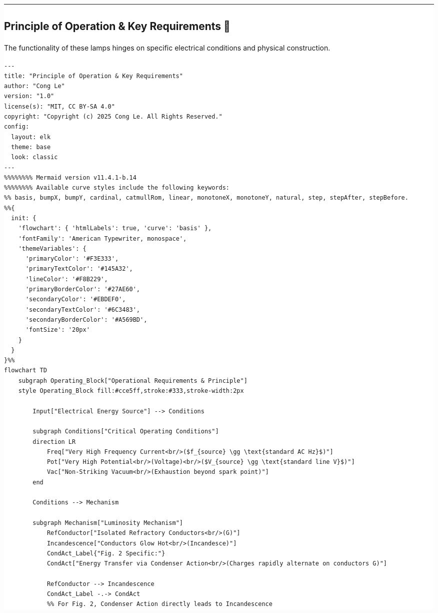 ----

## Principle of Operation & Key Requirements 🔑

The functionality of these lamps hinges on specific electrical conditions and physical construction.

```mermaid
---
title: "Principle of Operation & Key Requirements"
author: "Cong Le"
version: "1.0"
license(s): "MIT, CC BY-SA 4.0"
copyright: "Copyright (c) 2025 Cong Le. All Rights Reserved."
config:
  layout: elk
  theme: base
  look: classic
---
%%%%%%%% Mermaid version v11.4.1-b.14
%%%%%%%% Available curve styles include the following keywords:
%% basis, bumpX, bumpY, cardinal, catmullRom, linear, monotoneX, monotoneY, natural, step, stepAfter, stepBefore.
%%{
  init: {
    'flowchart': { 'htmlLabels': true, 'curve': 'basis' },
    'fontFamily': 'American Typewriter, monospace',
    'themeVariables': {
      'primaryColor': '#F3E333',
      'primaryTextColor': '#145A32',
      'lineColor': '#F8B229',
      'primaryBorderColor': '#27AE60',
      'secondaryColor': '#EBDEF0',
      'secondaryTextColor': '#6C3483',
      'secondaryBorderColor': '#A569BD',
      'fontSize': '20px'
    }
  }
}%%
flowchart TD
    subgraph Operating_Block["Operational Requirements & Principle"]
    style Operating_Block fill:#cce5ff,stroke:#333,stroke-width:2px

        Input["Electrical Energy Source"] --> Conditions

        subgraph Conditions["Critical Operating Conditions"]
        direction LR
            Freq["Very High Frequency Current<br/>($f_{source} \gg \text{standard AC Hz}$)"]
            Pot["Very High Potential<br/>(Voltage)<br/>($V_{source} \gg \text{standard line V}$)"]
            Vac["Non-Striking Vacuum<br/>(Exhaustion beyond spark point)"]
        end

        Conditions --> Mechanism

        subgraph Mechanism["Luminosity Mechanism"]
            RefConductor["Isolated Refractory Conductors<br/>(G)"]
            Incandescence["Conductors Glow Hot<br/>(Incandesce)"]
            CondAct_Label{"Fig. 2 Specific:"}
            CondAct["Energy Transfer via Condenser Action<br/>(Charges rapidly alternate on conductors G)"]

            RefConductor --> Incandescence
            CondAct_Label -.-> CondAct
            %% For Fig. 2, Condenser Action directly leads to Incandescence
```